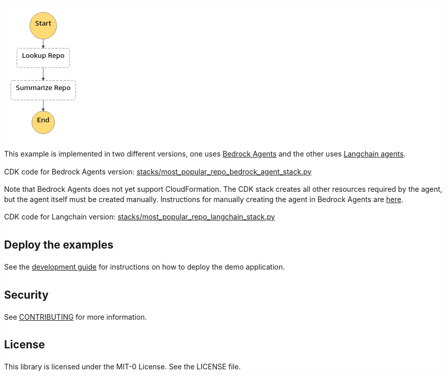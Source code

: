 ![Visualization of the most popular repo workflow](/webapp/pages/workflow_images/most_popular_repo.png)

This example is implemented in two different versions,
one uses [Bedrock Agents](https://aws.amazon.com/bedrock/agents/)
and the other uses [Langchain agents](https://python.langchain.com/docs/modules/agents/agent_types/react).

CDK code for Bedrock Agents version: [stacks/most_popular_repo_bedrock_agent_stack.py](stacks/most_popular_repo_bedrock_agent_stack.py)

Note that Bedrock Agents does not yet support CloudFormation. The CDK stack creates all other resources required by the agent, but the agent itself must be created manually. Instructions for manually creating the agent in Bedrock Agents are [here](DEVELOP.md).

CDK code for Langchain version: [stacks/most_popular_repo_langchain_stack.py](stacks/most_popular_repo_langchain_stack.py)

## Deploy the examples

See the [development guide](DEVELOP.md) for instructions on how to deploy the demo application.

## Security

See [CONTRIBUTING](CONTRIBUTING.md#security-issue-notifications) for more information.

## License

This library is licensed under the MIT-0 License. See the LICENSE file.
